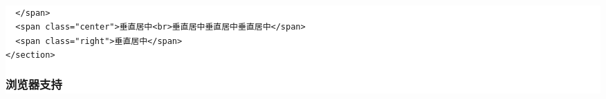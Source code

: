       </span>
      <span class="center">垂直居中<br>垂直居中垂直居中垂直居中</span>
      <span class="right">垂直居中</span>
    </section>
  </main>
</template>
<script>
  module.exports = {
    data () {
      return {
        elements: Array(2).fill(1),
        symbol: '➕'
      }
    },
    methods: {
      handleClick () {
        this.elements.length == 2 ? (_ => {
          this.elements.push(1);
          this.symbol = '➖';
        })() : (_ => {
          this.elements.pop();
          this.symbol = '➕';
        })()
      }
    }
  }
</script>
</script>

### 浏览器支持

<iframe src="https://caniuse.bitsofco.de/embed/index.html?feat=css-grid&amp;periods=future_1,current,past_1,past_2&amp;accessible-colours=false" frameborder="0" width="100%" height="400px" style="height: 418px;"></iframe>
